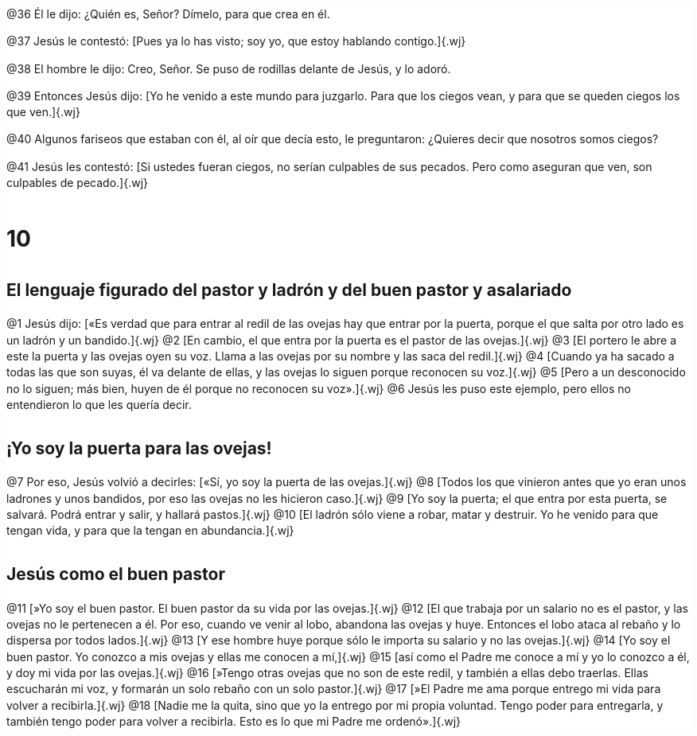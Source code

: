 @36 Él le dijo: ¿Quién es, Señor? Dímelo, para que crea en él.

@37 Jesús le contestó: [Pues ya lo has visto; soy yo, que estoy hablando contigo.]{.wj}

@38 El hombre le dijo: Creo, Señor. Se puso de rodillas delante de Jesús, y lo adoró.

@39 Entonces Jesús dijo: [Yo he venido a este mundo para juzgarlo. Para que los ciegos vean, y para que se queden ciegos los que ven.]{.wj}

@40 Algunos fariseos que estaban con él, al oír que decía esto, le preguntaron: ¿Quieres decir que nosotros somos ciegos?

@41 Jesús les contestó: [Si ustedes fueran ciegos, no serían culpables de sus pecados. Pero como aseguran que ven, son culpables de pecado.]{.wj} 

# 10 
## El lenguaje figurado del pastor y ladrón y del buen pastor y asalariado
@1 Jesús dijo: [«Es verdad que para entrar al redil de las ovejas hay que entrar por la puerta, porque el que salta por otro lado es un ladrón y un bandido.]{.wj} 
@2 [En cambio, el que entra por la puerta es el pastor de las ovejas.]{.wj} 
@3 [El portero le abre a este la puerta y las ovejas oyen su voz. Llama a las ovejas por su nombre y las saca del redil.]{.wj} 
@4 [Cuando ya ha sacado a todas las que son suyas, él va delante de ellas, y las ovejas lo siguen porque reconocen su voz.]{.wj} 
@5 [Pero a un desconocido no lo siguen; más bien, huyen de él porque no reconocen su voz».]{.wj} @6 Jesús les puso este ejemplo, pero ellos no entendieron lo que les quería decir.

## ¡Yo soy la puerta para las ovejas!
@7 Por eso, Jesús volvió a decirles: [«Sí, yo soy la puerta de las ovejas.]{.wj} 
@8 [Todos los que vinieron antes que yo eran unos ladrones y unos bandidos, por eso las ovejas no les hicieron caso.]{.wj} 
@9 [Yo soy la puerta; el que entra por esta puerta, se salvará. Podrá entrar y salir, y hallará pastos.]{.wj} 
@10 [El ladrón sólo viene a robar, matar y destruir. Yo he venido para que tengan vida, y para que la tengan en abundancia.]{.wj}

## Jesús como el buen pastor
@11 [»Yo soy el buen pastor. El buen pastor da su vida por las ovejas.]{.wj} 
@12 [El que trabaja por un salario no es el pastor, y las ovejas no le pertenecen a él. Por eso, cuando ve venir al lobo, abandona las ovejas y huye. Entonces el lobo ataca al rebaño y lo dispersa por todos lados.]{.wj} 
@13 [Y ese hombre huye porque sólo le importa su salario y no las ovejas.]{.wj} 
@14 [Yo soy el buen pastor. Yo conozco a mis ovejas y ellas me conocen a mí,]{.wj} 
@15 [así como el Padre me conoce a mí y yo lo conozco a él, y doy mi vida por las ovejas.]{.wj} @16 [»Tengo otras ovejas que no son de este redil, y también a ellas debo traerlas. Ellas escucharán mi voz, y formarán un solo rebaño con un solo pastor.]{.wj} @17 [»El Padre me ama porque entrego mi vida para volver a recibirla.]{.wj} 
@18 [Nadie me la quita, sino que yo la entrego por mi propia voluntad. Tengo poder para entregarla, y también tengo poder para volver a recibirla. Esto es lo que mi Padre me ordenó».]{.wj}
